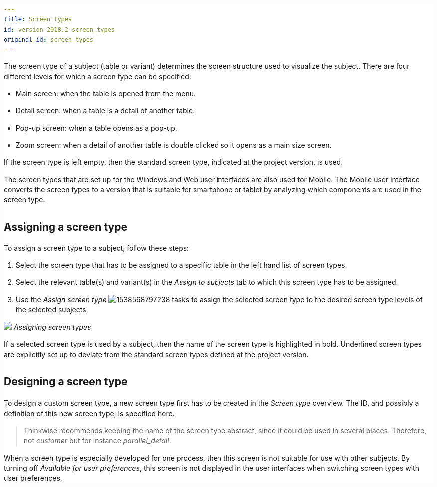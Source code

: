 ```yaml
---
title: Screen types
id: version-2018.2-screen_types
original_id: screen_types
---
```


The screen type of a subject (table or variant) determines the screen structure used to visualize the subject. There are four different levels for which a screen type can be specified: 

- Main screen: when the table is opened from the menu.

- Detail screen: when a table is a detail of another table.

- Pop-up screen: when a table opens as a pop-up.

- Zoom screen: when a detail of another table is double clicked so it opens as a main size screen.

If the screen type is left empty, then the standard screen type, indicated at the project version, is used.

The screen types that are set up for the Windows and Web user interfaces are also used for Mobile. The Mobile user interface converts the screen types to a version that is suitable for smartphone or tablet by analyzing which components are used in the screen type.

## Assigning a screen type

To assign a screen type to a subject, follow these steps:

1.  Select the screen type that has to be assigned to a specific table in the left hand list of screen types.

2.  Select the relevant table(s) and variant(s) in the *Assign to subjects* tab to which this screen type has to be assigned.

3.  Use the *Assign screen type* ![1538568797238](assets/sf/1538568797238.png) tasks to assign the selected screen type to the desired screen type levels of the selected subjects. 

![](assets/sf/image117.png)
*Assigning screen types*

If a selected screen type is used by a subject, then the name of the screen type is highlighted in bold. Underlined screen types are explicitly set up to deviate from the standard screen types defined at the project version.

## Designing a screen type

To design a custom screen type, a new screen type first has to be created in the *Screen type* overview. The ID, and possibly a definition of this new screen type, is specified here.

> Thinkwise recommends keeping the name of the screen type abstract, since it could be used in several places. Therefore, not *customer* but for instance *parallel_detail*.

When a screen type is especially developed for one process, then this screen is not suitable for use with other subjects. By turning off *Available for user preferences*, this screen is not displayed in the user interfaces when switching screen types with user preferences.
